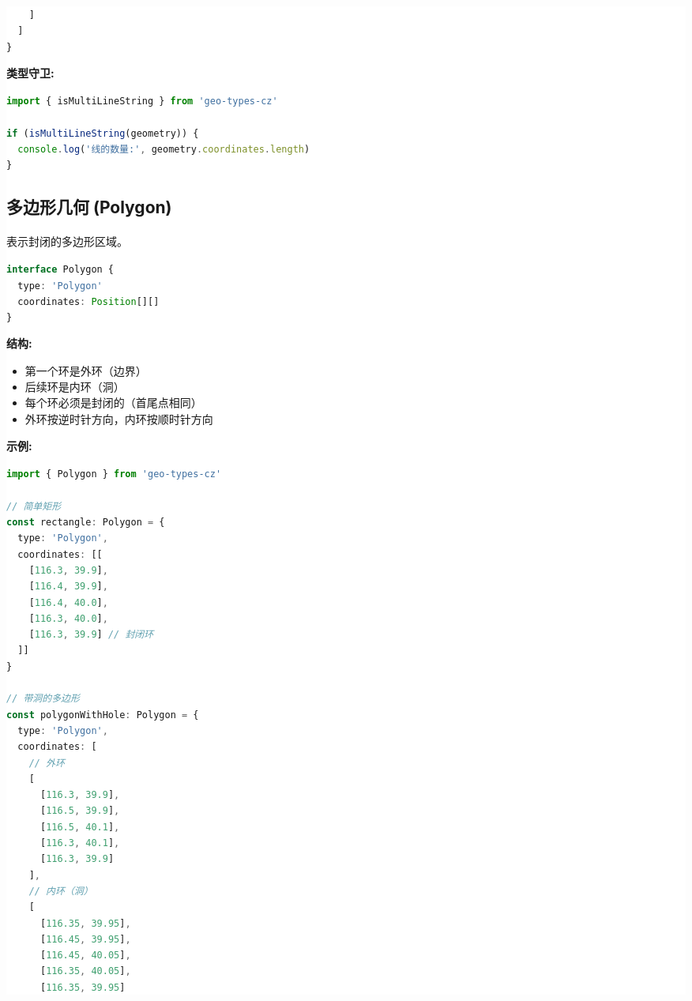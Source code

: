 ```typescript
    ]
  ]
}
```

**类型守卫:**
```typescript
import { isMultiLineString } from 'geo-types-cz'

if (isMultiLineString(geometry)) {
  console.log('线的数量:', geometry.coordinates.length)
}
```

## 多边形几何 (Polygon)

表示封闭的多边形区域。

```typescript
interface Polygon {
  type: 'Polygon'
  coordinates: Position[][]
}
```

**结构:**
- 第一个环是外环（边界）
- 后续环是内环（洞）
- 每个环必须是封闭的（首尾点相同）
- 外环按逆时针方向，内环按顺时针方向

**示例:**
```typescript
import { Polygon } from 'geo-types-cz'

// 简单矩形
const rectangle: Polygon = {
  type: 'Polygon',
  coordinates: [[
    [116.3, 39.9],
    [116.4, 39.9],
    [116.4, 40.0],
    [116.3, 40.0],
    [116.3, 39.9] // 封闭环
  ]]
}

// 带洞的多边形
const polygonWithHole: Polygon = {
  type: 'Polygon',
  coordinates: [
    // 外环
    [
      [116.3, 39.9],
      [116.5, 39.9],
      [116.5, 40.1],
      [116.3, 40.1],
      [116.3, 39.9]
    ],
    // 内环（洞）
    [
      [116.35, 39.95],
      [116.45, 39.95],
      [116.45, 40.05],
      [116.35, 40.05],
      [116.35, 39.95]
```